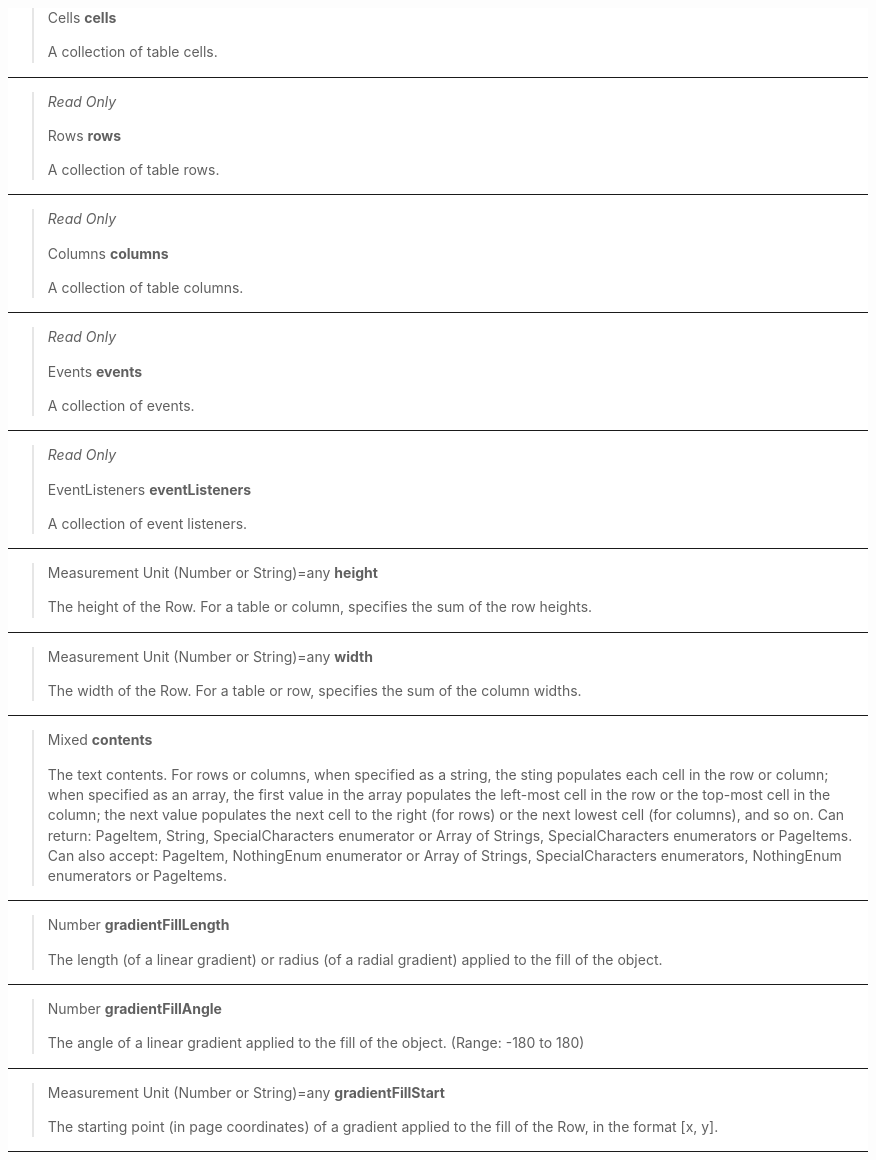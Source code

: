 > 
> Cells **cells** 
>
> A collection of table cells.
*** 
> *Read Only* 
> 
> Rows **rows** 
>
> A collection of table rows.
*** 
> *Read Only* 
> 
> Columns **columns** 
>
> A collection of table columns.
*** 
> *Read Only* 
> 
> Events **events** 
>
> A collection of events.
*** 
> *Read Only* 
> 
> EventListeners **eventListeners** 
>
> A collection of event listeners.
*** 
> Measurement Unit (Number or String)=any **height** 
>
> The height of the Row. For a table or column, specifies the sum of the row heights.
*** 
> Measurement Unit (Number or String)=any **width** 
>
> The width of the Row. For a table or row, specifies the sum of the column widths.
*** 
> Mixed **contents** 
>
> The text contents. For rows or columns, when specified as a string, the sting populates each cell in the row or column; when specified as an array, the first value in the array populates the left-most cell in the row or the top-most cell in the column; the next value populates the next cell to the right (for rows) or the next lowest cell (for columns), and so on. Can return: PageItem, String, SpecialCharacters enumerator or Array of Strings, SpecialCharacters enumerators or PageItems. Can also accept: PageItem, NothingEnum enumerator or Array of Strings, SpecialCharacters enumerators, NothingEnum enumerators or PageItems.
*** 
> Number **gradientFillLength** 
>
> The length (of a linear gradient) or radius (of a radial gradient) applied to the fill of the object.
*** 
> Number **gradientFillAngle** 
>
> The angle of a linear gradient applied to the fill of the object. (Range: -180 to 180)
*** 
> Measurement Unit (Number or String)=any **gradientFillStart** 
>
> The starting point (in page coordinates) of a gradient applied to the fill of the Row, in the format [x, y].
*** 